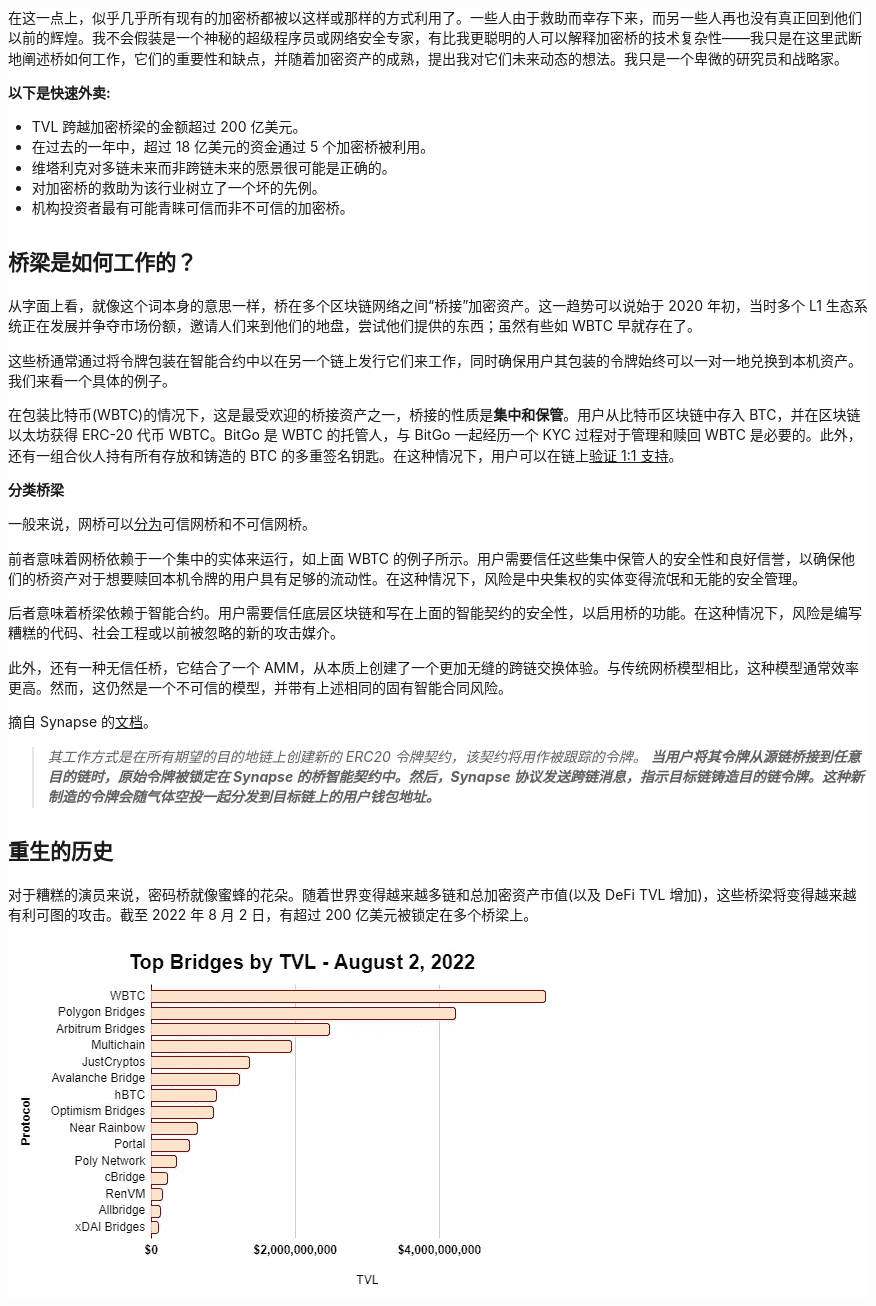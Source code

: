 在这一点上，似乎几乎所有现有的加密桥都被以这样或那样的方式利用了。一些人由于救助而幸存下来，而另一些人再也没有真正回到他们以前的辉煌。我不会假装是一个神秘的超级程序员或网络安全专家，有比我更聪明的人可以解释加密桥的技术复杂性——我只是在这里武断地阐述桥如何工作，它们的重要性和缺点，并随着加密资产的成熟，提出我对它们未来动态的想法。我只是一个卑微的研究员和战略家。

**以下是快速外卖:**

*   TVL 跨越加密桥梁的金额超过 200 亿美元。
*   在过去的一年中，超过 18 亿美元的资金通过 5 个加密桥被利用。
*   维塔利克对多链未来而非跨链未来的愿景很可能是正确的。
*   对加密桥的救助为该行业树立了一个坏的先例。
*   机构投资者最有可能青睐可信而非不可信的加密桥。

## 桥梁是如何工作的？

从字面上看，就像这个词本身的意思一样，桥在多个区块链网络之间“桥接”加密资产。这一趋势可以说始于 2020 年初，当时多个 L1 生态系统正在发展并争夺市场份额，邀请人们来到他们的地盘，尝试他们提供的东西；虽然有些如 WBTC 早就存在了。

这些桥通常通过将令牌包装在智能合约中以在另一个链上发行它们来工作，同时确保用户其包装的令牌始终可以一对一地兑换到本机资产。我们来看一个具体的例子。

在包装比特币(WBTC)的情况下，这是最受欢迎的桥接资产之一，桥接的性质是**集中和保管**。用户从比特币区块链中存入 BTC，并在区块链以太坊获得 ERC-20 代币 WBTC。BitGo 是 WBTC 的托管人，与 BitGo 一起经历一个 KYC 过程对于管理和赎回 WBTC 是必要的。此外，还有一组合伙人持有所有存放和铸造的 BTC 的多重签名钥匙。在这种情况下，用户可以在链上[验证 1:1 支持](https://wbtc.network/dashboard/audit)。

**分类桥梁**

一般来说，网桥可以[分为](https://ethereum.org/en/bridges/)可信网桥和不可信网桥。

前者意味着网桥依赖于一个集中的实体来运行，如上面 WBTC 的例子所示。用户需要信任这些集中保管人的安全性和良好信誉，以确保他们的桥资产对于想要赎回本机令牌的用户具有足够的流动性。在这种情况下，风险是中央集权的实体变得流氓和无能的安全管理。

后者意味着桥梁依赖于智能合约。用户需要信任底层区块链和写在上面的智能契约的安全性，以启用桥的功能。在这种情况下，风险是编写糟糕的代码、社会工程或以前被忽略的新的攻击媒介。

此外，还有一种无信任桥，它结合了一个 AMM，从本质上创建了一个更加无缝的跨链交换体验。与传统网桥模型相比，这种模型通常效率更高。然而，这仍然是一个不可信的模型，并带有上述相同的固有智能合同风险。

摘自 Synapse 的[文档](https://docs.synapseprotocol.com/protocol/synapse-bridge/synapse-xassets)。

> *其工作方式是在所有期望的目的地链上创建新的 ERC20 令牌契约，该契约将用作被跟踪的令牌。* ***当用户将其令牌从源链桥接到任意目的链时，原始令牌被锁定在 Synapse 的桥智能契约中。然后，Synapse 协议发送跨链消息，指示目标链铸造目的链令牌。这种新制造的令牌会随气体空投一起分发到目标链上的用户钱包地址。***

## 重生的历史

对于糟糕的演员来说，密码桥就像蜜蜂的花朵。随着世界变得越来越多链和总加密资产市值(以及 DeFi TVL 增加)，这些桥梁将变得越来越有利可图的攻击。截至 2022 年 8 月 2 日，有超过 200 亿美元被锁定在多个桥梁上。

![](img/42046007983666e4e32190e5c24b24bd.png)
